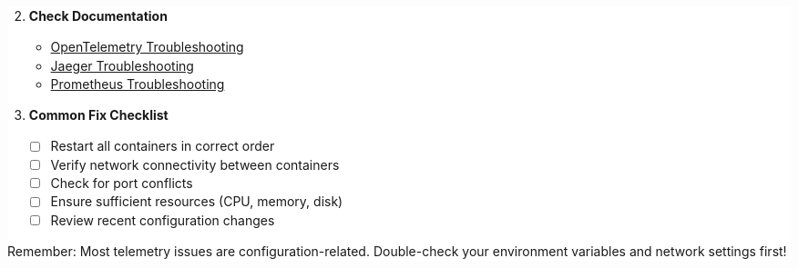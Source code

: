 2. **Check Documentation**
   - [OpenTelemetry Troubleshooting](https://opentelemetry.io/docs/reference/specification/protocol/exporter/)
   - [Jaeger Troubleshooting](https://www.jaegertracing.io/docs/latest/troubleshooting/)
   - [Prometheus Troubleshooting](https://prometheus.io/docs/prometheus/latest/troubleshooting/)

3. **Common Fix Checklist**
   - [ ] Restart all containers in correct order
   - [ ] Verify network connectivity between containers
   - [ ] Check for port conflicts
   - [ ] Ensure sufficient resources (CPU, memory, disk)
   - [ ] Review recent configuration changes

Remember: Most telemetry issues are configuration-related. Double-check your environment variables and network settings first!
